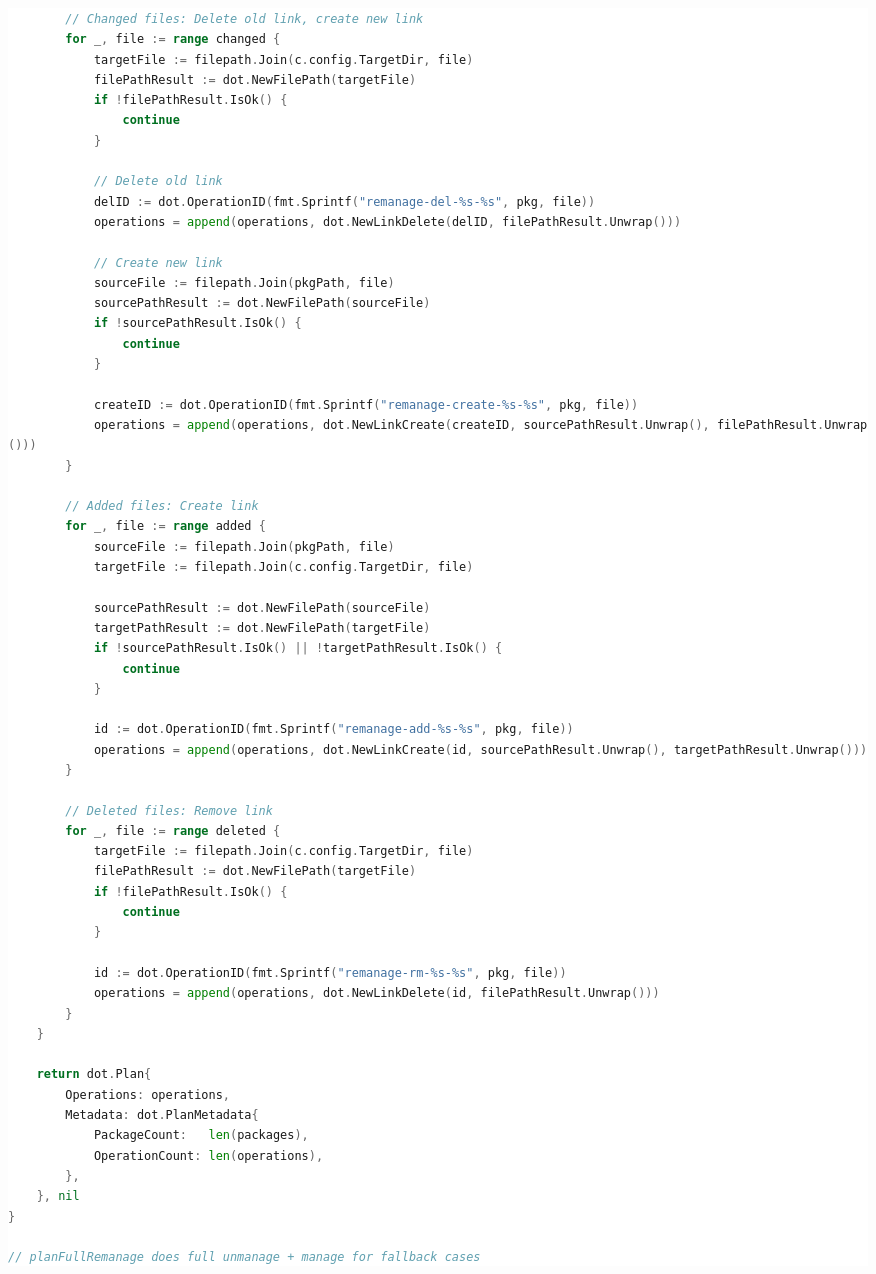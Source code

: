 ```go
        // Changed files: Delete old link, create new link
        for _, file := range changed {
            targetFile := filepath.Join(c.config.TargetDir, file)
            filePathResult := dot.NewFilePath(targetFile)
            if !filePathResult.IsOk() {
                continue
            }
            
            // Delete old link
            delID := dot.OperationID(fmt.Sprintf("remanage-del-%s-%s", pkg, file))
            operations = append(operations, dot.NewLinkDelete(delID, filePathResult.Unwrap()))
            
            // Create new link
            sourceFile := filepath.Join(pkgPath, file)
            sourcePathResult := dot.NewFilePath(sourceFile)
            if !sourcePathResult.IsOk() {
                continue
            }
            
            createID := dot.OperationID(fmt.Sprintf("remanage-create-%s-%s", pkg, file))
            operations = append(operations, dot.NewLinkCreate(createID, sourcePathResult.Unwrap(), filePathResult.Unwrap()))
        }
        
        // Added files: Create link
        for _, file := range added {
            sourceFile := filepath.Join(pkgPath, file)
            targetFile := filepath.Join(c.config.TargetDir, file)
            
            sourcePathResult := dot.NewFilePath(sourceFile)
            targetPathResult := dot.NewFilePath(targetFile)
            if !sourcePathResult.IsOk() || !targetPathResult.IsOk() {
                continue
            }
            
            id := dot.OperationID(fmt.Sprintf("remanage-add-%s-%s", pkg, file))
            operations = append(operations, dot.NewLinkCreate(id, sourcePathResult.Unwrap(), targetPathResult.Unwrap()))
        }
        
        // Deleted files: Remove link
        for _, file := range deleted {
            targetFile := filepath.Join(c.config.TargetDir, file)
            filePathResult := dot.NewFilePath(targetFile)
            if !filePathResult.IsOk() {
                continue
            }
            
            id := dot.OperationID(fmt.Sprintf("remanage-rm-%s-%s", pkg, file))
            operations = append(operations, dot.NewLinkDelete(id, filePathResult.Unwrap()))
        }
    }
    
    return dot.Plan{
        Operations: operations,
        Metadata: dot.PlanMetadata{
            PackageCount:   len(packages),
            OperationCount: len(operations),
        },
    }, nil
}

// planFullRemanage does full unmanage + manage for fallback cases
```